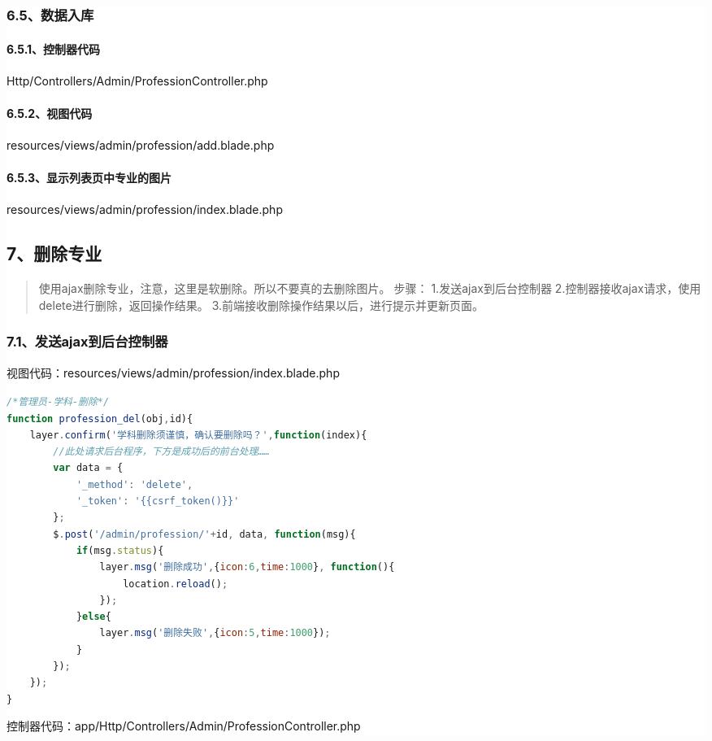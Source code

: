 ### 6.5、数据入库

#### 6.5.1、控制器代码

Http/Controllers/Admin/ProfessionController.php



#### 6.5.2、视图代码

resources/views/admin/profession/add.blade.php



#### 6.5.3、显示列表页中专业的图片

resources/views/admin/profession/index.blade.php



## 7、删除专业

> 使用ajax删除专业，注意，这里是软删除。所以不要真的去删除图片。
> 步骤：
> 1.发送ajax到后台控制器
> 2.控制器接收ajax请求，使用delete进行删除，返回操作结果。
> 3.前端接收删除操作结果以后，进行提示并更新页面。

### 7.1、发送ajax到后台控制器

视图代码：resources/views/admin/profession/index.blade.php

```js
/*管理员-学科-删除*/
function profession_del(obj,id){
	layer.confirm('学科删除须谨慎，确认要删除吗？',function(index){
		//此处请求后台程序，下方是成功后的前台处理……
		var data = {
		    '_method': 'delete',
			'_token': '{{csrf_token()}}'
		};
		$.post('/admin/profession/'+id, data, function(msg){
		    if(msg.status){
                layer.msg('删除成功',{icon:6,time:1000}, function(){
					location.reload();
                });
			}else{
                layer.msg('删除失败',{icon:5,time:1000});
			}
		});
	});
}
```

控制器代码：app/Http/Controllers/Admin/ProfessionController.php
